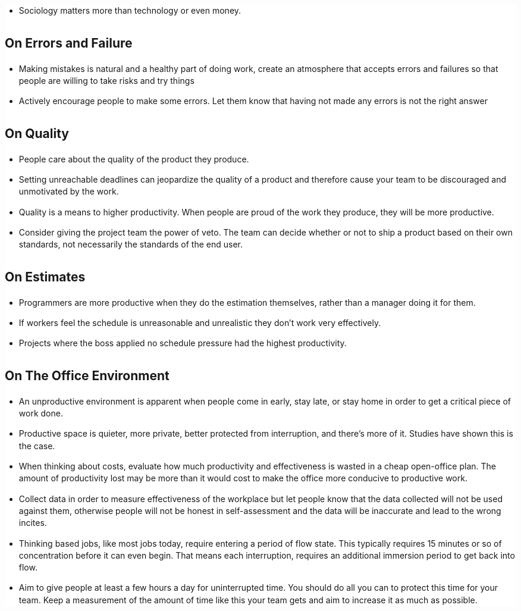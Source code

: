 * Sociology matters more than technology or even money.

## On Errors and Failure

* Making mistakes is natural and a healthy part of doing work, create an atmosphere that accepts errors and failures so that people are willing to take risks and try things

* Actively encourage people to make some errors. Let them know that having not made any errors is not the right answer

## On Quality

* People care about the quality of the product they produce.

* Setting unreachable deadlines can jeopardize the quality of a product and therefore cause your team to be discouraged and unmotivated by the work.

* Quality is a means to higher productivity. When people are proud of the work they produce, they will be more productive.

* Consider giving the project team the power of veto. The team can decide whether or not to ship a product based on their own standards, not necessarily the standards of the end user.

## On Estimates

* Programmers are more productive when they do the estimation themselves, rather than a manager doing it for them.

* If workers feel the schedule is unreasonable and unrealistic they don’t work very effectively.

* Projects where the boss applied no schedule pressure had the highest productivity.

## On The Office Environment

* An unproductive environment is apparent when people come in early, stay late, or stay home in order to get a critical piece of work done.

* Productive space is quieter, more private, better protected from interruption, and there’s more of it. Studies have shown this is the case.

* When thinking about costs, evaluate how much productivity and effectiveness is wasted in a cheap open-office plan. The amount of productivity lost may be more than it would cost to make the office more conducive to productive work.

* Collect data in order to measure effectiveness of the workplace but let people know that the data collected will not be used against them, otherwise people will not be honest in self-assessment and the data will be inaccurate and lead to the wrong incites.

* Thinking based jobs, like most jobs today, require entering a period of flow state. This typically requires 15 minutes or so of concentration before it can even begin. That means each interruption, requires an additional immersion period to get back into flow.

* Aim to give people at least a few hours a day for uninterrupted time. You should do all you can to protect this time for your team. Keep a measurement of the amount of time like this your team gets and aim to increase it as much as possible.
